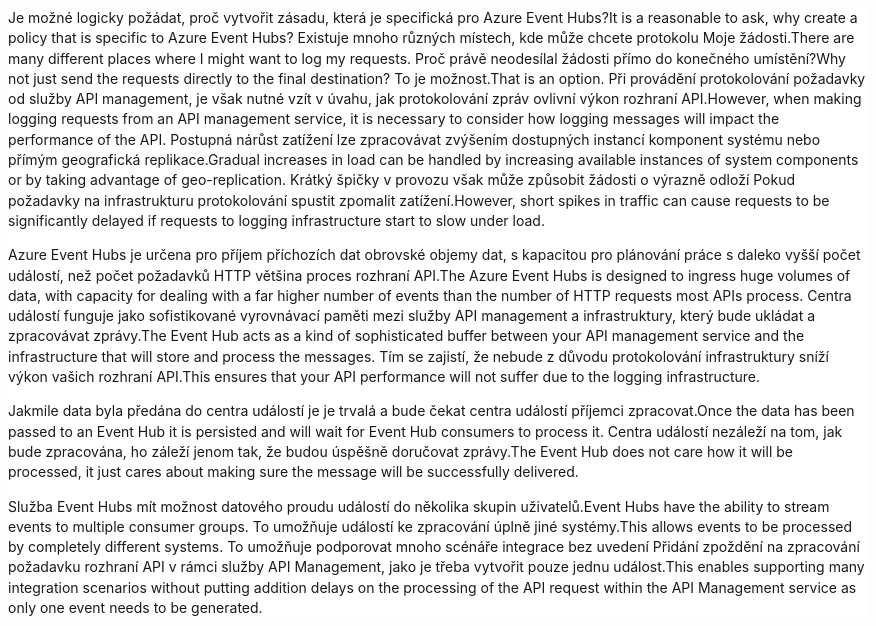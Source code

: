 <span data-ttu-id="f4d5d-121">Je možné logicky požádat, proč vytvořit zásadu, která je specifická pro Azure Event Hubs?</span><span class="sxs-lookup"><span data-stu-id="f4d5d-121">It is a reasonable to ask, why create a policy that is specific to Azure Event Hubs?</span></span> <span data-ttu-id="f4d5d-122">Existuje mnoho různých místech, kde může chcete protokolu Moje žádosti.</span><span class="sxs-lookup"><span data-stu-id="f4d5d-122">There are many different places where I might want to log my requests.</span></span> <span data-ttu-id="f4d5d-123">Proč právě neodesílal žádosti přímo do konečného umístění?</span><span class="sxs-lookup"><span data-stu-id="f4d5d-123">Why not just send the requests directly to the final destination?</span></span>  <span data-ttu-id="f4d5d-124">To je možnost.</span><span class="sxs-lookup"><span data-stu-id="f4d5d-124">That is an option.</span></span> <span data-ttu-id="f4d5d-125">Při provádění protokolování požadavky od služby API management, je však nutné vzít v úvahu, jak protokolování zpráv ovlivní výkon rozhraní API.</span><span class="sxs-lookup"><span data-stu-id="f4d5d-125">However, when making logging requests from an API management service, it is necessary to consider how logging messages will impact the performance of the API.</span></span> <span data-ttu-id="f4d5d-126">Postupná nárůst zatížení lze zpracovávat zvýšením dostupných instancí komponent systému nebo přímým geografická replikace.</span><span class="sxs-lookup"><span data-stu-id="f4d5d-126">Gradual increases in load can be handled by increasing available instances of system components or by taking advantage of geo-replication.</span></span> <span data-ttu-id="f4d5d-127">Krátký špičky v provozu však může způsobit žádosti o výrazně odloží Pokud požadavky na infrastrukturu protokolování spustit zpomalit zatížení.</span><span class="sxs-lookup"><span data-stu-id="f4d5d-127">However, short spikes in traffic can cause requests to be significantly delayed if requests to logging infrastructure start to slow under load.</span></span>

<span data-ttu-id="f4d5d-128">Azure Event Hubs je určena pro příjem příchozích dat obrovské objemy dat, s kapacitou pro plánování práce s daleko vyšší počet událostí, než počet požadavků HTTP většina proces rozhraní API.</span><span class="sxs-lookup"><span data-stu-id="f4d5d-128">The Azure Event Hubs is designed to ingress huge volumes of data, with capacity for dealing with a far higher number of events than the number of HTTP requests most APIs process.</span></span> <span data-ttu-id="f4d5d-129">Centra událostí funguje jako sofistikované vyrovnávací paměti mezi služby API management a infrastruktury, který bude ukládat a zpracovávat zprávy.</span><span class="sxs-lookup"><span data-stu-id="f4d5d-129">The Event Hub acts as a kind of sophisticated buffer between your API management service and the infrastructure that will store and process the messages.</span></span> <span data-ttu-id="f4d5d-130">Tím se zajistí, že nebude z důvodu protokolování infrastruktury sníží výkon vašich rozhraní API.</span><span class="sxs-lookup"><span data-stu-id="f4d5d-130">This ensures that your API performance will not suffer due to the logging infrastructure.</span></span>  

<span data-ttu-id="f4d5d-131">Jakmile data byla předána do centra událostí je je trvalá a bude čekat centra událostí příjemci zpracovat.</span><span class="sxs-lookup"><span data-stu-id="f4d5d-131">Once the data has been passed to an Event Hub it is persisted and will wait for Event Hub consumers to process it.</span></span> <span data-ttu-id="f4d5d-132">Centra událostí nezáleží na tom, jak bude zpracována, ho záleží jenom tak, že budou úspěšně doručovat zprávy.</span><span class="sxs-lookup"><span data-stu-id="f4d5d-132">The Event Hub does not care how it will be processed, it just cares about making sure the message will be successfully delivered.</span></span>     

<span data-ttu-id="f4d5d-133">Služba Event Hubs mít možnost datového proudu událostí do několika skupin uživatelů.</span><span class="sxs-lookup"><span data-stu-id="f4d5d-133">Event Hubs have the ability to stream events to multiple consumer groups.</span></span> <span data-ttu-id="f4d5d-134">To umožňuje událostí ke zpracování úplně jiné systémy.</span><span class="sxs-lookup"><span data-stu-id="f4d5d-134">This allows events to be processed by completely different systems.</span></span> <span data-ttu-id="f4d5d-135">To umožňuje podporovat mnoho scénáře integrace bez uvedení Přidání zpoždění na zpracování požadavku rozhraní API v rámci služby API Management, jako je třeba vytvořit pouze jednu událost.</span><span class="sxs-lookup"><span data-stu-id="f4d5d-135">This enables supporting many integration scenarios without putting addition delays on the processing of the API request within the API Management service as only one event needs to be generated.</span></span>

